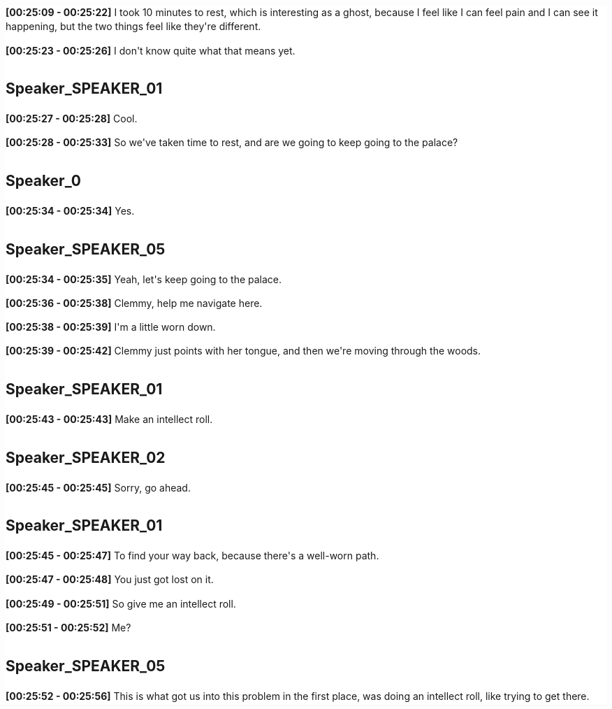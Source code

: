 **[00:25:09 - 00:25:22]** I took 10 minutes to rest, which is interesting as a ghost, because I feel like I can feel pain and I can see it happening, but the two things feel like they're different.

**[00:25:23 - 00:25:26]** I don't know quite what that means yet.


## Speaker_SPEAKER_01

**[00:25:27 - 00:25:28]** Cool.

**[00:25:28 - 00:25:33]** So we've taken time to rest, and are we going to keep going to the palace?


## Speaker_0

**[00:25:34 - 00:25:34]** Yes.


## Speaker_SPEAKER_05

**[00:25:34 - 00:25:35]** Yeah, let's keep going to the palace.

**[00:25:36 - 00:25:38]** Clemmy, help me navigate here.

**[00:25:38 - 00:25:39]** I'm a little worn down.

**[00:25:39 - 00:25:42]** Clemmy just points with her tongue, and then we're moving through the woods.


## Speaker_SPEAKER_01

**[00:25:43 - 00:25:43]** Make an intellect roll.


## Speaker_SPEAKER_02

**[00:25:45 - 00:25:45]** Sorry, go ahead.


## Speaker_SPEAKER_01

**[00:25:45 - 00:25:47]** To find your way back, because there's a well-worn path.

**[00:25:47 - 00:25:48]** You just got lost on it.

**[00:25:49 - 00:25:51]** So give me an intellect roll.

**[00:25:51 - 00:25:52]** Me?


## Speaker_SPEAKER_05

**[00:25:52 - 00:25:56]** This is what got us into this problem in the first place, was doing an intellect roll, like trying to get there.
